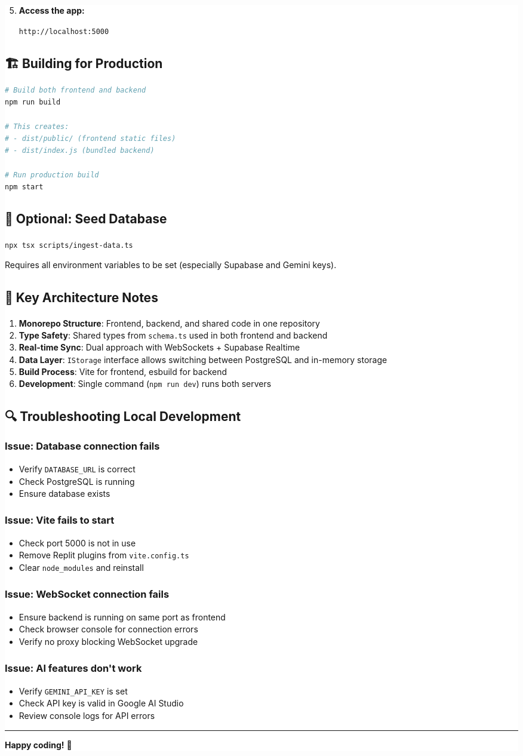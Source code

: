 5. **Access the app:**
   ```
   http://localhost:5000
   ```

## 🏗️ Building for Production

```bash
# Build both frontend and backend
npm run build

# This creates:
# - dist/public/ (frontend static files)
# - dist/index.js (bundled backend)

# Run production build
npm start
```

## 🧪 Optional: Seed Database

```bash
npx tsx scripts/ingest-data.ts
```

Requires all environment variables to be set (especially Supabase and Gemini keys).

## 📝 Key Architecture Notes

1. **Monorepo Structure**: Frontend, backend, and shared code in one repository
2. **Type Safety**: Shared types from `schema.ts` used in both frontend and backend
3. **Real-time Sync**: Dual approach with WebSockets + Supabase Realtime
4. **Data Layer**: `IStorage` interface allows switching between PostgreSQL and in-memory storage
5. **Build Process**: Vite for frontend, esbuild for backend
6. **Development**: Single command (`npm run dev`) runs both servers

## 🔍 Troubleshooting Local Development

### Issue: Database connection fails
- Verify `DATABASE_URL` is correct
- Check PostgreSQL is running
- Ensure database exists

### Issue: Vite fails to start
- Check port 5000 is not in use
- Remove Replit plugins from `vite.config.ts`
- Clear `node_modules` and reinstall

### Issue: WebSocket connection fails
- Ensure backend is running on same port as frontend
- Check browser console for connection errors
- Verify no proxy blocking WebSocket upgrade

### Issue: AI features don't work
- Verify `GEMINI_API_KEY` is set
- Check API key is valid in Google AI Studio
- Review console logs for API errors

---

**Happy coding!** 🚀
